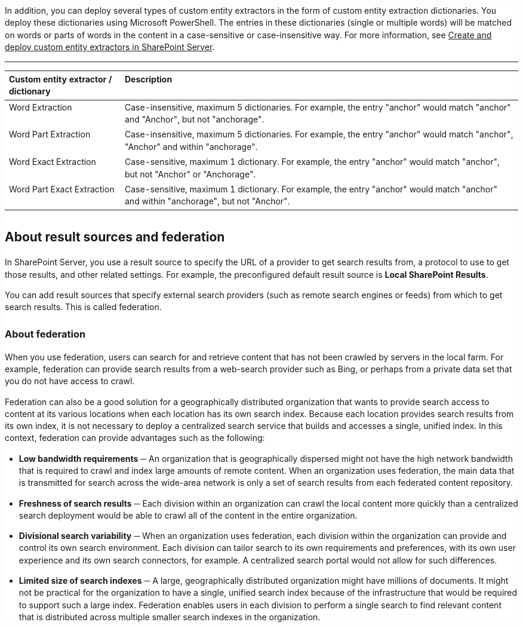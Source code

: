 In addition, you can deploy several types of custom entity extractors in the form of custom entity extraction dictionaries. You deploy these dictionaries using Microsoft PowerShell. The entries in these dictionaries (single or multiple words) will be matched on words or parts of words in the content in a case-sensitive or case-insensitive way. For more information, see [Create and deploy custom entity extractors in SharePoint Server](create-and-deploy-custom-entity-extractors.md).
  
****

| **Custom entity extractor / dictionary** |                                                           **Description**                                                            |
| :--------------------------------------- | :----------------------------------------------------------------------------------------------------------------------------------- |
| Word Extraction                          | Case-insensitive, maximum 5 dictionaries. For example, the entry "anchor" would match "anchor" and "Anchor", but not "anchorage".    |
| Word Part Extraction                     | Case-insensitive, maximum 5 dictionaries. For example, the entry "anchor" would match "anchor", "Anchor" and within "anchorage".     |
| Word Exact Extraction                    | Case-sensitive, maximum 1 dictionary. For example, the entry "anchor" would match "anchor", but not "Anchor" or "Anchorage".         |
| Word Part Exact Extraction               | Case-sensitive, maximum 1 dictionary. For example, the entry "anchor" would match "anchor" and within "anchorage", but not "Anchor". |
   
## About result sources and federation
<a name="Section12"> </a>

In SharePoint Server, you use a result source to specify the URL of a provider to get search results from, a protocol to use to get those results, and other related settings. For example, the preconfigured default result source is **Local SharePoint Results**.
  
You can add result sources that specify external search providers (such as remote search engines or feeds) from which to get search results. This is called federation.
  
### About federation

When you use federation, users can search for and retrieve content that has not been crawled by servers in the local farm. For example, federation can provide search results from a web-search provider such as Bing, or perhaps from a private data set that you do not have access to crawl.
  
Federation can also be a good solution for a geographically distributed organization that wants to provide search access to content at its various locations when each location has its own search index. Because each location provides search results from its own index, it is not necessary to deploy a centralized search service that builds and accesses a single, unified index. In this context, federation can provide advantages such as the following:
  
- **Low bandwidth requirements** ─ An organization that is geographically dispersed might not have the high network bandwidth that is required to crawl and index large amounts of remote content. When an organization uses federation, the main data that is transmitted for search across the wide-area network is only a set of search results from each federated content repository. 
    
- **Freshness of search results** ─ Each division within an organization can crawl the local content more quickly than a centralized search deployment would be able to crawl all of the content in the entire organization. 
    
- **Divisional search variability** ─ When an organization uses federation, each division within the organization can provide and control its own search environment. Each division can tailor search to its own requirements and preferences, with its own user experience and its own search connectors, for example. A centralized search portal would not allow for such differences. 
    
- **Limited size of search indexes** ─ A large, geographically distributed organization might have millions of documents. It might not be practical for the organization to have a single, unified search index because of the infrastructure that would be required to support such a large index. Federation enables users in each division to perform a single search to find relevant content that is distributed across multiple smaller search indexes in the organization. 
    